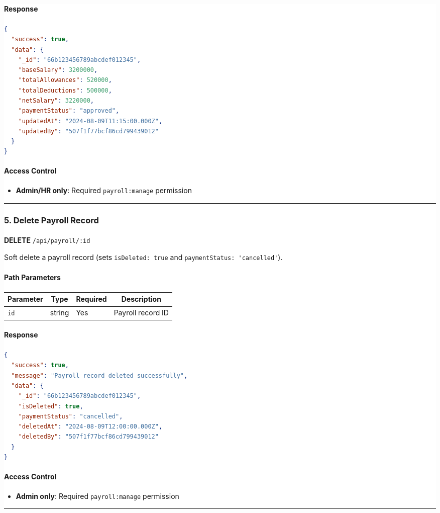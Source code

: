 #### Response

```json
{
  "success": true,
  "data": {
    "_id": "66b123456789abcdef012345",
    "baseSalary": 3200000,
    "totalAllowances": 520000,
    "totalDeductions": 500000,
    "netSalary": 3220000,
    "paymentStatus": "approved",
    "updatedAt": "2024-08-09T11:15:00.000Z",
    "updatedBy": "507f1f77bcf86cd799439012"
  }
}
```

#### Access Control
- **Admin/HR only**: Required `payroll:manage` permission

---

### 5. Delete Payroll Record

**DELETE** `/api/payroll/:id`

Soft delete a payroll record (sets `isDeleted: true` and `paymentStatus: 'cancelled'`).

#### Path Parameters

| Parameter | Type | Required | Description |
|-----------|------|----------|-------------|
| `id` | string | Yes | Payroll record ID |

#### Response

```json
{
  "success": true,
  "message": "Payroll record deleted successfully",
  "data": {
    "_id": "66b123456789abcdef012345",
    "isDeleted": true,
    "paymentStatus": "cancelled",
    "deletedAt": "2024-08-09T12:00:00.000Z",
    "deletedBy": "507f1f77bcf86cd799439012"
  }
}
```

#### Access Control
- **Admin only**: Required `payroll:manage` permission

---